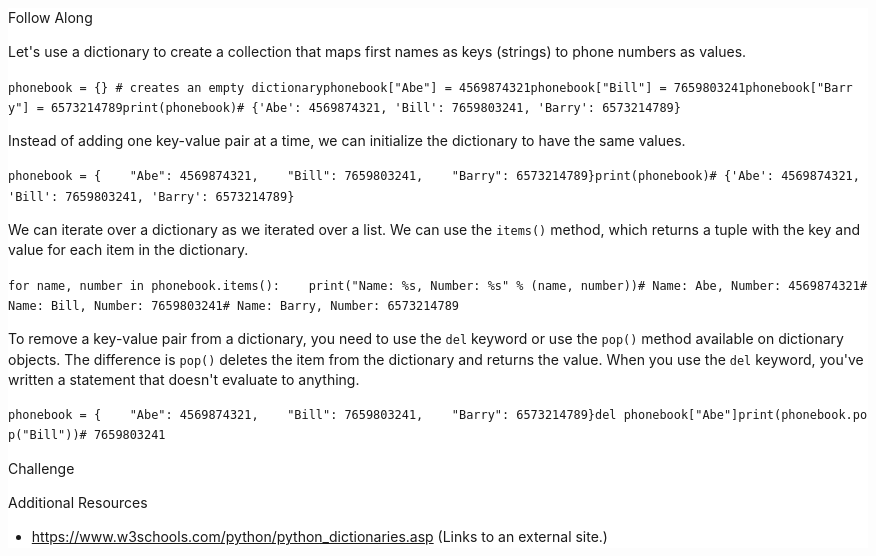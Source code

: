 <span class="text-4505230f--HeadingH600-23f228db--textContentFamily-49a318e1"><span data-key="ff307fbb000646b1b1a03b4adc15d84d"><span data-offset-key="ff307fbb000646b1b1a03b4adc15d84d:0">Follow Along</span></span></span>

<span class="text-4505230f--TextH400-3033861f--textContentFamily-49a318e1"><span data-key="4668241d33c24123a1e2b2636347c117"><span data-offset-key="4668241d33c24123a1e2b2636347c117:0">Let's use a dictionary to create a collection that maps first names as keys (strings) to phone numbers as values.</span></span></span>

    phonebook = {} # creates an empty dictionaryphonebook["Abe"] = 4569874321phonebook["Bill"] = 7659803241phonebook["Barry"] = 6573214789​print(phonebook)# {'Abe': 4569874321, 'Bill': 7659803241, 'Barry': 6573214789}

<span class="text-4505230f--TextH400-3033861f--textContentFamily-49a318e1"><span data-key="9b7bffcee9b34fdfb1100084d05b25d8"><span data-offset-key="9b7bffcee9b34fdfb1100084d05b25d8:0">Instead of adding one key-value pair at a time, we can initialize the dictionary to have the same values.</span></span></span>

    phonebook = {    "Abe": 4569874321,    "Bill": 7659803241,    "Barry": 6573214789}​print(phonebook)# {'Abe': 4569874321, 'Bill': 7659803241, 'Barry': 6573214789}

<span class="text-4505230f--TextH400-3033861f--textContentFamily-49a318e1"><span data-key="eb52bd061e3346898db00de4241fec50"><span data-offset-key="eb52bd061e3346898db00de4241fec50:0">We can iterate over a dictionary as we iterated over a list. We can use the </span><span data-offset-key="eb52bd061e3346898db00de4241fec50:1">`items()`</span><span data-offset-key="eb52bd061e3346898db00de4241fec50:2"> method, which returns a tuple with the key and value for each item in the dictionary.</span></span></span>

    for name, number in phonebook.items():    print("Name: %s, Number: %s" % (name, number))​# Name: Abe, Number: 4569874321# Name: Bill, Number: 7659803241# Name: Barry, Number: 6573214789

<span class="text-4505230f--TextH400-3033861f--textContentFamily-49a318e1"><span data-key="e508ce6dd8e141838f926ec16c26789e"><span data-offset-key="e508ce6dd8e141838f926ec16c26789e:0">To remove a key-value pair from a dictionary, you need to use the </span><span data-offset-key="e508ce6dd8e141838f926ec16c26789e:1">`del`</span><span data-offset-key="e508ce6dd8e141838f926ec16c26789e:2"> keyword or use the </span><span data-offset-key="e508ce6dd8e141838f926ec16c26789e:3">`pop()`</span><span data-offset-key="e508ce6dd8e141838f926ec16c26789e:4"> method available on dictionary objects. The difference is </span><span data-offset-key="e508ce6dd8e141838f926ec16c26789e:5">`pop()`</span><span data-offset-key="e508ce6dd8e141838f926ec16c26789e:6"> deletes the item from the dictionary and returns the value. When you use the </span><span data-offset-key="e508ce6dd8e141838f926ec16c26789e:7">`del`</span><span data-offset-key="e508ce6dd8e141838f926ec16c26789e:8"> keyword, you've written a statement that doesn't evaluate to anything.</span></span></span>

    phonebook = {    "Abe": 4569874321,    "Bill": 7659803241,    "Barry": 6573214789}​del phonebook["Abe"]​print(phonebook.pop("Bill"))# 7659803241

<span class="text-4505230f--HeadingH600-23f228db--textContentFamily-49a318e1"><span data-key="501022b4b26b4ebebc849a40d453c7a5"><span data-offset-key="501022b4b26b4ebebc849a40d453c7a5:0">Challenge</span></span></span>

<span class="text-4505230f--HeadingH600-23f228db--textContentFamily-49a318e1"><span data-key="ef147d9468c544bea91b45c9c2d94700"><span data-offset-key="ef147d9468c544bea91b45c9c2d94700:0">Additional Resources</span></span></span>

-   <span class="text-4505230f--TextH400-3033861f--textContentFamily-49a318e1"><span data-key="a662138f4e6a498b96fbf0c98c5aa8e7"><span data-offset-key="a662138f4e6a498b96fbf0c98c5aa8e7:0"><span data-slate-zero-width="z">​</span></span></span><a href="https://www.w3schools.com/python/python_dictionaries.asp" class="link-a079aa82--primary-53a25e66--link-faf6c434"><span data-key="5989e7a90c58454ab6b93ef25efce331"><span data-offset-key="5989e7a90c58454ab6b93ef25efce331:0">https://www.w3schools.com/python/python_dictionaries.asp (Links to an external site.)</span></span></a><span data-key="11012dc16076465d8537dbb6b152c0ad"><span data-offset-key="11012dc16076465d8537dbb6b152c0ad:0"><span data-slate-zero-width="z">​</span></span></span></span>

